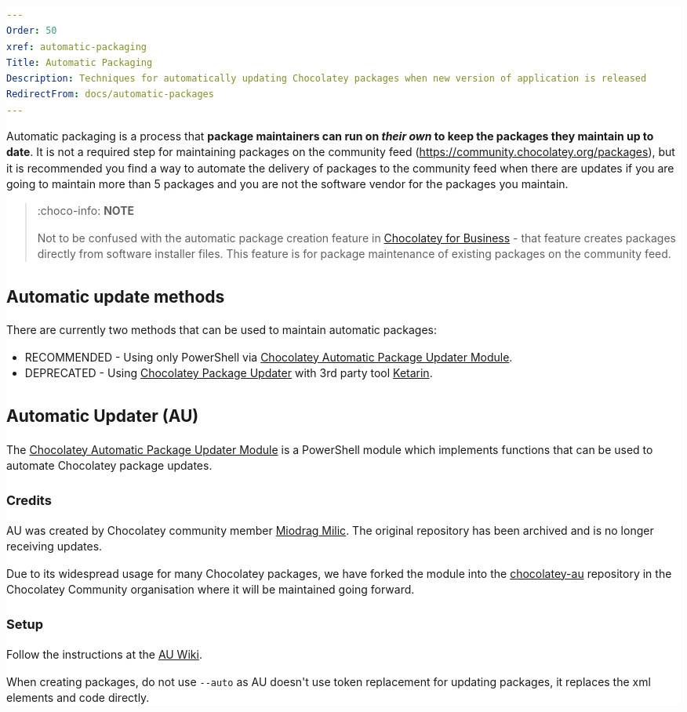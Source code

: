 ```yaml
---
Order: 50
xref: automatic-packaging
Title: Automatic Packaging
Description: Techniques for automatically updating Chocolatey packages when new version of application is released
RedirectFrom: docs/automatic-packages
---
```


Automatic packaging is a process that **package maintainers can run on *their own* to keep the packages they maintain up to date**. It is not a required step for maintaining packages on the community feed (https://community.chocolatey.org/packages), but it is recommended you find a way to automate the delivery of packages to the community feed when there are updates if you are going to maintain more than 5 packages and you are not the software vendor for the packages you maintain.

> :choco-info: **NOTE**
>
> Not to be confused with the automatic package creation feature in [Chocolatey for Business](https://chocolatey.org/compare) - that feature creates packages directly from software installer files. This feature is for package maintenance of existing packages on the community feed.

## Automatic update methods

There are currently two methods that can be used to maintain automatic packages:

- RECOMMENDED - Using only PowerShell via [Chocolatey Automatic Package Updater Module](https://github.com/chocolatey-community/chocolatey-au).
- DEPRECATED - Using [Chocolatey Package Updater](https://community.chocolatey.org/packages/ChocolateyPackageUpdater) with 3rd party tool [Ketarin](https://community.chocolatey.org/packages/ketarin).

## Automatic Updater (AU)

The [Chocolatey Automatic Package Updater Module](https://github.com/chocolatey-community/chocolatey-au/blob/master/README.md) is a PowerShell module which implements functions that can be used to automate Chocolatey package updates.

### Credits

AU was created by Chocolatey community member [Miodrag Milic](https://github.com/majkinetor).
The original repository has been archived and is no longer receiving updates.

Due to its widespread usage for many Chocolatey packages, we have forked the module into the [chocolatey-au](https://github.com/chocolatey-community/chocolatey-au) repository in the Chocolatey Community organisation where it will be maintained going forward.

### Setup

Follow the instructions at the [AU Wiki](https://github.com/majkinetor/au/wiki).

When creating packages, do not use `--auto` as AU doesn't use token replacement for updating packages, it replaces the xml elements and code directly.
